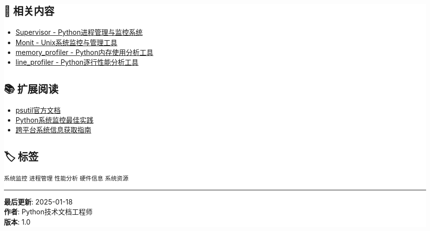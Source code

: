 ## 🔗 相关内容

- [Supervisor - Python进程管理与监控系统](../supervisor/)
- [Monit - Unix系统监控与管理工具](../monit/)
- [memory_profiler - Python内存使用分析工具](../memory-profiler/)
- [line_profiler - Python逐行性能分析工具](../line-profiler/)

## 📚 扩展阅读

- [psutil官方文档](https://psutil.readthedocs.io/)
- [Python系统监控最佳实践](https://realpython.com/python-psutil/)
- [跨平台系统信息获取指南](https://github.com/giampaolo/psutil)

## 🏷️ 标签

`系统监控` `进程管理` `性能分析` `硬件信息` `系统资源`

---

**最后更新**: 2025-01-18  
**作者**: Python技术文档工程师  
**版本**: 1.0